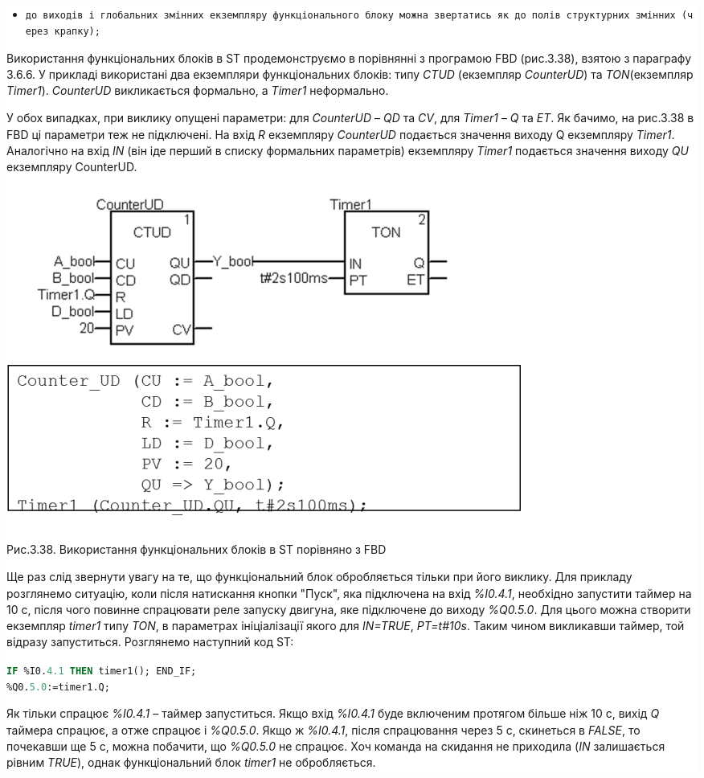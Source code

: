 -     до виходів і глобальних змінних екземпляру функціонального блоку можна звертатись як до полів структурних змінних (через крапку); 

Використання функціональних блоків в ST продемонструємо в порівнянні з програмою FBD (рис.3.38), взятою з параграфу 3.6.6. У прикладі використані два екземпляри функціональних блоків: типу *CTUD* (екземпляр *CounterUD*) та *TON*(екземпляр *Timer1*). *CounterUD* викликається формально, а *Timer1* неформально. 

У обох випадках, при виклику опущені параметри: для *CounterUD* – *QD* та *CV*, для *Timer1* – *Q* та *ET*. Як бачимо, на рис.3.38 в FBD ці параметри теж не підключені. На вхід *R* екземпляру *CounterUD* подається значення виходу Q екземпляру *Timer1*. Аналогічно на вхід *IN* (він іде перший в списку формальних параметрів) екземпляру *Timer1* подається значення виходу *QU* екземпляру CounterUD.   

![](media3/3_38.png)

Рис.3.38. Використання функціональних блоків в ST порівняно з FBD 

Ще раз слід звернути увагу на те, що функціональний блок обробляється тільки при його виклику. Для прикладу розглянемо ситуацію, коли після натискання кнопки "Пуск", яка підключена на вхід *%I0.4.1*, необхідно запустити таймер на 10 с, після чого повинне спрацювати реле запуску двигуна, яке підключене до виходу *%Q0.5.0*. Для цього можна створити екземпляр *timer1* типу *TON*, в параметрах ініціалізації якого для *IN=TRUE*, *PT=t#10s*. Таким чином викликавши таймер, той відразу запуститься. Розглянемо наступний код ST:  

```pascal
IF %I0.4.1 THEN timer1(); END_IF;
%Q0.5.0:=timer1.Q;
```

Як тільки спрацює *%I0.4.1* – таймер запуститься. Якщо вхід *%I0.4.1* буде включеним протягом більше ніж 10 с, вихід *Q* таймера спрацює, а отже спрацює і *%Q0.5.0*. Якщо ж *%I0.4.1*, після спрацювання через 5 с, скинеться в *FALSE*, то почекавши ще 5 с, можна побачити, що *%Q0.5.0* не спрацює. Хоч команда на скидання не приходила (*IN* залишається рівним *TRUE*), однак функціональний блок *timer1* не обробляється. 
